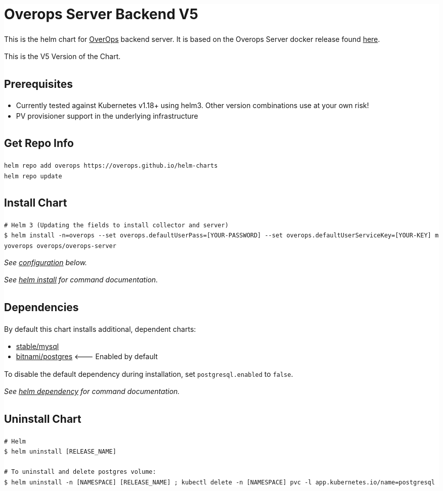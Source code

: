 # Overops Server Backend V5
This is the helm chart for [OverOps](https://www.overops.com/) backend server. It is based on the Overops Server docker release found [here](https://hub.docker.com/r/overops/server). 

This is the V5 Version of the Chart.

## Prerequisites

* Currently tested against Kubernetes v1.18+ using helm3. Other version combinations use at your own risk!
* PV provisioner support in the underlying infrastructure

## Get Repo Info
```
helm repo add overops https://overops.github.io/helm-charts
helm repo update
```

## Install Chart
```console
# Helm 3 (Updating the fields to install collector and server)
$ helm install -n=overops --set overops.defaultUserPass=[YOUR-PASSWORD] --set overops.defaultUserServiceKey=[YOUR-KEY] myoverops overops/overops-server
```

_See [configuration](#configuration) below._

_See [helm install](https://helm.sh/docs/helm/helm_install/) for command documentation._

## Dependencies

By default this chart installs additional, dependent charts:

- [stable/mysql](https://github.com/helm/charts/tree/master/stable/mysql)
- [bitnami/postgres](https://github.com/bitnami/charts/tree/master/bitnami/postgresql/)  <--- Enabled by default

To disable the default dependency during installation, set `postgresql.enabled` to `false`. 

_See [helm dependency](https://helm.sh/docs/helm/helm_dependency/) for command documentation._

## Uninstall Chart

```console
# Helm
$ helm uninstall [RELEASE_NAME] 

# To uninstall and delete postgres volume:
$ helm uninstall -n [NAMESPACE] [RELEASE_NAME] ; kubectl delete -n [NAMESPACE] pvc -l app.kubernetes.io/name=postgresql

```
